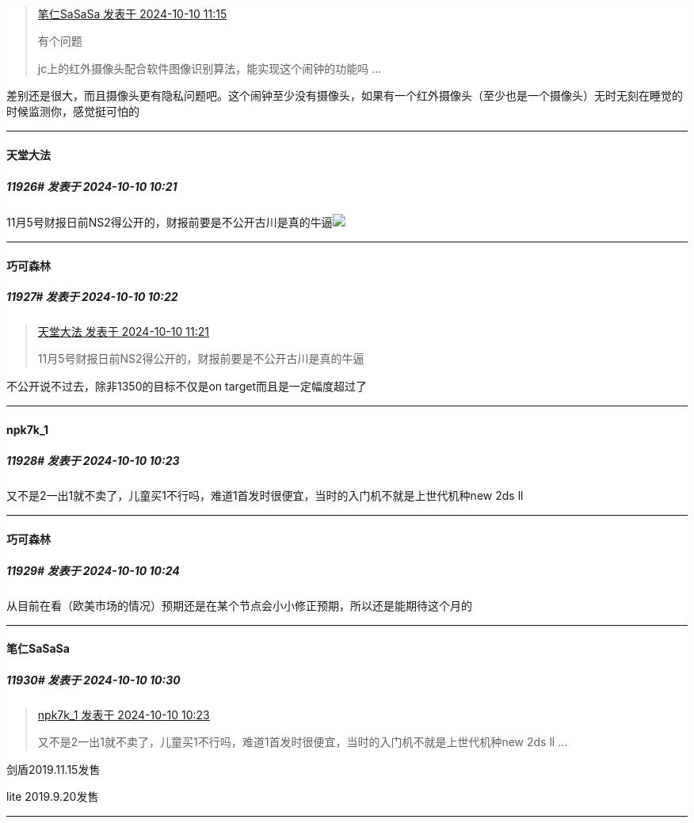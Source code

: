 <blockquote><a href="httphttps://bbs.saraba1st.com/2b/forum.php?mod=redirect&amp;goto=findpost&amp;pid=66414209&amp;ptid=1989188" target="_blank">笔仁SaSaSa 发表于 2024-10-10 11:15</a>

有个问题

jc上的红外摄像头配合软件图像识别算法，能实现这个闹钟的功能吗 ...</blockquote>
差别还是很大，而且摄像头更有隐私问题吧。这个闹钟至少没有摄像头，如果有一个红外摄像头（至少也是一个摄像头）无时无刻在睡觉的时候监测你，感觉挺可怕的

*****

####  天堂大法  
##### 11926#       发表于 2024-10-10 10:21

11月5号财报日前NS2得公开的，财报前要是不公开古川是真的牛逼<img src="https://static.saraba1st.com/image/smiley/face2017/067.png" referrerpolicy="no-referrer">

*****

####  巧可森林  
##### 11927#       发表于 2024-10-10 10:22

<blockquote><a href="httphttps://bbs.saraba1st.com/2b/forum.php?mod=redirect&amp;goto=findpost&amp;pid=66414267&amp;ptid=1989188" target="_blank">天堂大法 发表于 2024-10-10 11:21</a>

11月5号财报日前NS2得公开的，财报前要是不公开古川是真的牛逼</blockquote>
不公开说不过去，除非1350的目标不仅是on target而且是一定幅度超过了

*****

####  npk7k_1  
##### 11928#       发表于 2024-10-10 10:23

又不是2一出1就不卖了，儿童买1不行吗，难道1首发时很便宜，当时的入门机不就是上世代机种new 2ds ll


*****

####  巧可森林  
##### 11929#       发表于 2024-10-10 10:24

从目前在看（欧美市场的情况）预期还是在某个节点会小小修正预期，所以还是能期待这个月的

*****

####  笔仁SaSaSa  
##### 11930#       发表于 2024-10-10 10:30

<blockquote><a href="httphttps://bbs.saraba1st.com/2b/forum.php?mod=redirect&amp;goto=findpost&amp;pid=66414295&amp;ptid=1989188" target="_blank">npk7k_1 发表于 2024-10-10 10:23</a>

又不是2一出1就不卖了，儿童买1不行吗，难道1首发时很便宜，当时的入门机不就是上世代机种new 2ds ll ...</blockquote>
剑盾2019.11.15发售

lite 2019.9.20发售

*****
